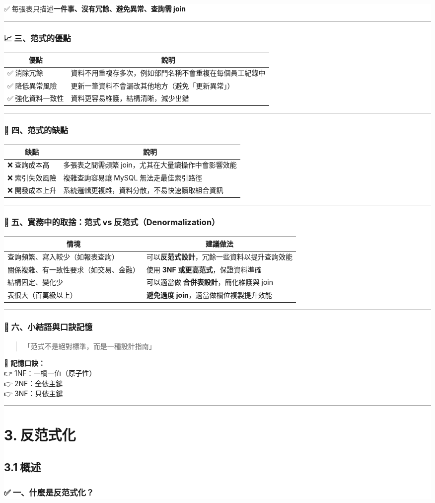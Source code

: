 ✅ 每張表只描述**一件事、沒有冗餘、避免異常、查詢需 join**

---

### 📈 三、范式的優點

| 優點 | 說明 |
|------|------|
| ✅ 消除冗餘 | 資料不用重複存多次，例如部門名稱不會重複在每個員工紀錄中 |
| ✅ 降低異常風險 | 更新一筆資料不會漏改其他地方（避免「更新異常」） |
| ✅ 強化資料一致性 | 資料更容易維護，結構清晰，減少出錯 |

---

### 🐢 四、范式的缺點

| 缺點 | 說明 |
|------|------|
| ❌ 查詢成本高 | 多張表之間需頻繁 join，尤其在大量讀操作中會影響效能 |
| ❌ 索引失效風險 | 複雜查詢容易讓 MySQL 無法走最佳索引路徑 |
| ❌ 開發成本上升 | 系統邏輯更複雜，資料分散，不易快速讀取組合資訊 |

---

### 🔄 五、實務中的取捨：范式 vs 反范式（Denormalization）

| 情境 | 建議做法 |
|------|------------|
| 查詢頻繁、寫入較少（如報表查詢） | 可以**反范式設計**，冗餘一些資料以提升查詢效能 |
| 關係複雜、有一致性要求（如交易、金融） | 使用 **3NF 或更高范式**，保證資料準確 |
| 結構固定、變化少 | 可以適當做 **合併表設計**，簡化維護與 join |
| 表很大（百萬級以上） | **避免過度 join**，適當做欄位複製提升效能 |

---

### 🧠 六、小結語與口訣記憶

> 「范式不是絕對標準，而是一種設計指南」

📌 **記憶口訣：**  
👉 1NF：一欄一值（原子性）  
👉 2NF：全依主鍵  
👉 3NF：只依主鍵

---

# 3. 反范式化
## 3.1 概述
### ✅ 一、什麼是反范式化？
